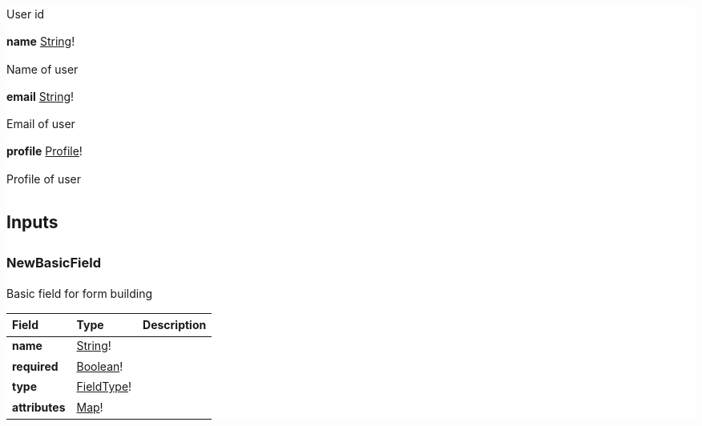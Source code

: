 User id

</td>
</tr>
<tr>
<td colspan="2" valign="top"><strong>name</strong></td>
<td valign="top"><a href="#string">String</a>!</td>
<td>

Name of user

</td>
</tr>
<tr>
<td colspan="2" valign="top"><strong>email</strong></td>
<td valign="top"><a href="#string">String</a>!</td>
<td>

Email of user

</td>
</tr>
<tr>
<td colspan="2" valign="top"><strong>profile</strong></td>
<td valign="top"><a href="#profile">Profile</a>!</td>
<td>

Profile of user

</td>
</tr>
</tbody>
</table>

## Inputs

### NewBasicField

Basic field for form building

<table>
<thead>
<tr>
<th colspan="2" align="left">Field</th>
<th align="left">Type</th>
<th align="left">Description</th>
</tr>
</thead>
<tbody>
<tr>
<td colspan="2" valign="top"><strong>name</strong></td>
<td valign="top"><a href="#string">String</a>!</td>
<td></td>
</tr>
<tr>
<td colspan="2" valign="top"><strong>required</strong></td>
<td valign="top"><a href="#boolean">Boolean</a>!</td>
<td></td>
</tr>
<tr>
<td colspan="2" valign="top"><strong>type</strong></td>
<td valign="top"><a href="#fieldtype">FieldType</a>!</td>
<td></td>
</tr>
<tr>
<td colspan="2" valign="top"><strong>attributes</strong></td>
<td valign="top"><a href="#map">Map</a>!</td>